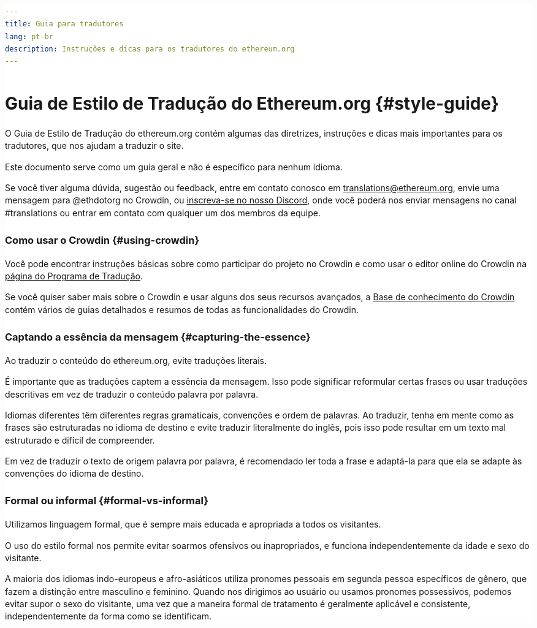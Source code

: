 ```yaml
---
title: Guia para tradutores
lang: pt-br
description: Instruções e dicas para os tradutores do ethereum.org
---
```


# Guia de Estilo de Tradução do Ethereum.org {#style-guide}

O Guia de Estilo de Tradução do ethereum.org contém algumas das diretrizes, instruções e dicas mais importantes para os tradutores, que nos ajudam a traduzir o site.

Este documento serve como um guia geral e não é específico para nenhum idioma.

Se você tiver alguma dúvida, sugestão ou feedback, entre em contato conosco em translations@ethereum.org, envie uma mensagem para @ethdotorg no Crowdin, ou [inscreva-se no nosso Discord](https://discord.gg/XVepFu7sqR), onde você poderá nos enviar mensagens no canal #translations ou entrar em contato com qualquer um dos membros da equipe.

### Como usar o Crowdin {#using-crowdin}

Você pode encontrar instruções básicas sobre como participar do projeto no Crowdin e como usar o editor online do Crowdin na [página do Programa de Tradução](/contributing/translation-program/#how-to-translate).

Se você quiser saber mais sobre o Crowdin e usar alguns dos seus recursos avançados, a [Base de conhecimento do Crowdin](https://support.crowdin.com/online-editor/) contém vários de guias detalhados e resumos de todas as funcionalidades do Crowdin.

### Captando a essência da mensagem {#capturing-the-essence}

Ao traduzir o conteúdo do ethereum.org, evite traduções literais.

É importante que as traduções captem a essência da mensagem. Isso pode significar reformular certas frases ou usar traduções descritivas em vez de traduzir o conteúdo palavra por palavra.

Idiomas diferentes têm diferentes regras gramaticais, convenções e ordem de palavras. Ao traduzir, tenha em mente como as frases são estruturadas no idioma de destino e evite traduzir literalmente do inglês, pois isso pode resultar em um texto mal estruturado e difícil de compreender.

Em vez de traduzir o texto de origem palavra por palavra, é recomendado ler toda a frase e adaptá-la para que ela se adapte às convenções do idioma de destino.

### Formal ou informal {#formal-vs-informal}

Utilizamos linguagem formal, que é sempre mais educada e apropriada a todos os visitantes.

O uso do estilo formal nos permite evitar soarmos ofensivos ou inapropriados, e funciona independentemente da idade e sexo do visitante.

A maioria dos idiomas indo-europeus e afro-asiáticos utiliza pronomes pessoais em segunda pessoa específicos de gênero, que fazem a distinção entre masculino e feminino. Quando nos dirigimos ao usuário ou usamos pronomes possessivos, podemos evitar supor o sexo do visitante, uma vez que a maneira formal de tratamento é geralmente aplicável e consistente, independentemente da forma como se identificam.
